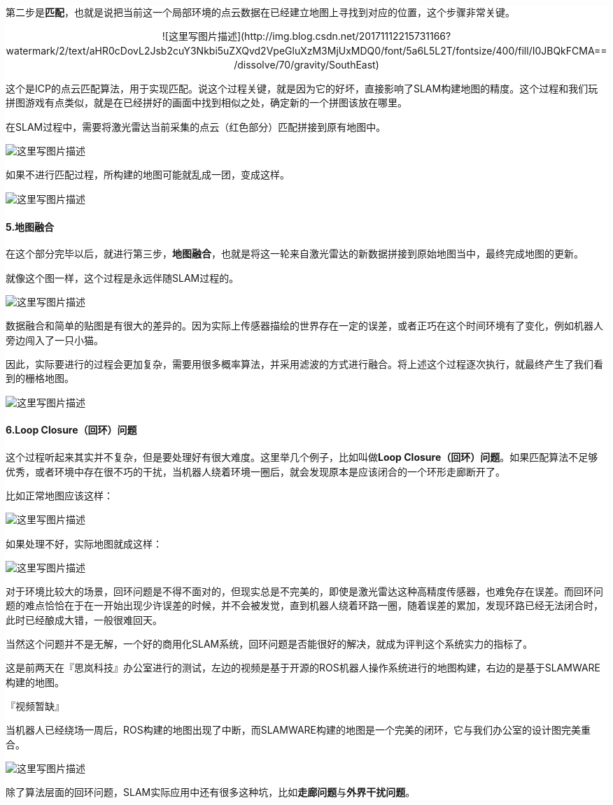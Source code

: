 第二步是**匹配**，也就是说把当前这一个局部环境的点云数据在已经建立地图上寻找到对应的位置，这个步骤非常关键。

<center>![这里写图片描述](http://img.blog.csdn.net/20171112215731166?watermark/2/text/aHR0cDovL2Jsb2cuY3Nkbi5uZXQvd2VpeGluXzM3MjUxMDQ0/font/5a6L5L2T/fontsize/400/fill/I0JBQkFCMA==/dissolve/70/gravity/SouthEast)</center>

这个是ICP的点云匹配算法，用于实现匹配。说这个过程关键，就是因为它的好坏，直接影响了SLAM构建地图的精度。这个过程和我们玩拼图游戏有点类似，就是在已经拼好的画面中找到相似之处，确定新的一个拼图该放在哪里。

在SLAM过程中，需要将激光雷达当前采集的点云（红色部分）匹配拼接到原有地图中。

![这里写图片描述](http://img.blog.csdn.net/20171112220423025?watermark/2/text/aHR0cDovL2Jsb2cuY3Nkbi5uZXQvd2VpeGluXzM3MjUxMDQ0/font/5a6L5L2T/fontsize/400/fill/I0JBQkFCMA==/dissolve/70/gravity/SouthEast)

如果不进行匹配过程，所构建的地图可能就乱成一团，变成这样。

![这里写图片描述](http://img.blog.csdn.net/20171112220456272?watermark/2/text/aHR0cDovL2Jsb2cuY3Nkbi5uZXQvd2VpeGluXzM3MjUxMDQ0/font/5a6L5L2T/fontsize/400/fill/I0JBQkFCMA==/dissolve/70/gravity/SouthEast)

#### 5.地图融合

在这个部分完毕以后，就进行第三步，**地图融合**，也就是将这一轮来自激光雷达的新数据拼接到原始地图当中，最终完成地图的更新。

就像这个图一样，这个过程是永远伴随SLAM过程的。

![这里写图片描述](http://img.blog.csdn.net/20171112220620581?watermark/2/text/aHR0cDovL2Jsb2cuY3Nkbi5uZXQvd2VpeGluXzM3MjUxMDQ0/font/5a6L5L2T/fontsize/400/fill/I0JBQkFCMA==/dissolve/70/gravity/SouthEast)

数据融合和简单的贴图是有很大的差异的。因为实际上传感器描绘的世界存在一定的误差，或者正巧在这个时间环境有了变化，例如机器人旁边闯入了一只小猫。

因此，实际要进行的过程会更加复杂，需要用很多概率算法，并采用滤波的方式进行融合。将上述这个过程逐次执行，就最终产生了我们看到的栅格地图。

![这里写图片描述](http://img.blog.csdn.net/20171112220715666?watermark/2/text/aHR0cDovL2Jsb2cuY3Nkbi5uZXQvd2VpeGluXzM3MjUxMDQ0/font/5a6L5L2T/fontsize/400/fill/I0JBQkFCMA==/dissolve/70/gravity/SouthEast)

#### 6.Loop Closure（回环）问题

这个过程听起来其实并不复杂，但是要处理好有很大难度。这里举几个例子，比如叫做**Loop Closure（回环）问题**。如果匹配算法不足够优秀，或者环境中存在很不巧的干扰，当机器人绕着环境一圈后，就会发现原本是应该闭合的一个环形走廊断开了。

比如正常地图应该这样：

![这里写图片描述](http://img.blog.csdn.net/20171112220901937?watermark/2/text/aHR0cDovL2Jsb2cuY3Nkbi5uZXQvd2VpeGluXzM3MjUxMDQ0/font/5a6L5L2T/fontsize/400/fill/I0JBQkFCMA==/dissolve/70/gravity/SouthEast)

如果处理不好，实际地图就成这样：

![这里写图片描述](http://img.blog.csdn.net/20171112220931142?watermark/2/text/aHR0cDovL2Jsb2cuY3Nkbi5uZXQvd2VpeGluXzM3MjUxMDQ0/font/5a6L5L2T/fontsize/400/fill/I0JBQkFCMA==/dissolve/70/gravity/SouthEast)

对于环境比较大的场景，回环问题是不得不面对的，但现实总是不完美的，即使是激光雷达这种高精度传感器，也难免存在误差。而回环问题的难点恰恰在于在一开始出现少许误差的时候，并不会被发觉，直到机器人绕着环路一圈，随着误差的累加，发现环路已经无法闭合时，此时已经酿成大错，一般很难回天。

当然这个问题并不是无解，一个好的商用化SLAM系统，回环问题是否能很好的解决，就成为评判这个系统实力的指标了。

这是前两天在『思岚科技』办公室进行的测试，左边的视频是基于开源的ROS机器人操作系统进行的地图构建，右边的是基于SLAMWARE构建的地图。

『视频暂缺』

当机器人已经绕场一周后，ROS构建的地图出现了中断，而SLAMWARE构建的地图是一个完美的闭环，它与我们办公室的设计图完美重合。

![这里写图片描述](http://img.blog.csdn.net/20171112221129621?watermark/2/text/aHR0cDovL2Jsb2cuY3Nkbi5uZXQvd2VpeGluXzM3MjUxMDQ0/font/5a6L5L2T/fontsize/400/fill/I0JBQkFCMA==/dissolve/70/gravity/SouthEast)

除了算法层面的回环问题，SLAM实际应用中还有很多这种坑，比如**走廊问题**与**外界干扰问题**。
